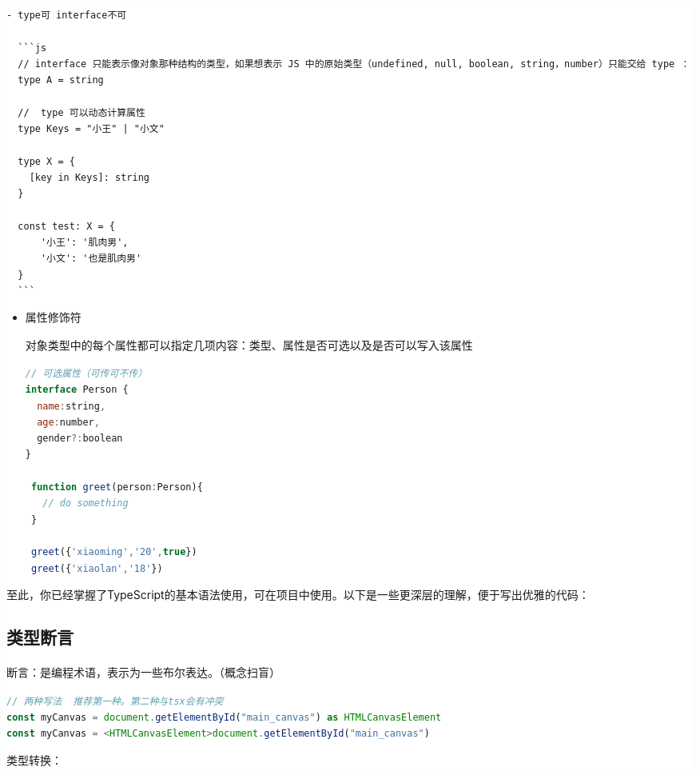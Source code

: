     - type可 interface不可

      ```js
      // interface 只能表示像对象那种结构的类型，如果想表示 JS 中的原始类型（undefined, null, boolean, string，number）只能交给 type ：
      type A = string
      
      //  type 可以动态计算属性
      type Keys = "小王" | "小文"
      
      type X = {
        [key in Keys]: string
      }
      
      const test: X = {
          '小王': '肌肉男',
          '小文': '也是肌肉男'
      }
      ```

      

- 属性修饰符

  对象类型中的每个属性都可以指定几项内容：类型、属性是否可选以及是否可以写入该属性

  ```js
  // 可选属性（可传可不传）
  interface Person {
    name:string,
    age:number,
    gender?:boolean
  }
    
   function greet(person:Person){
     // do something
   }
    
   greet({'xiaoming','20',true})
   greet({'xiaolan','18'})
  ```



至此，你已经掌握了TypeScript的基本语法使用，可在项目中使用。以下是一些更深层的理解，便于写出优雅的代码：



## 类型断言

断言：是编程术语，表示为一些布尔表达。（概念扫盲）

```js
// 两种写法  推荐第一种。第二种与tsx会有冲突
const myCanvas = document.getElementById("main_canvas") as HTMLCanvasElement
const myCanvas = <HTMLCanvasElement>document.getElementById("main_canvas")
```

类型转换：
